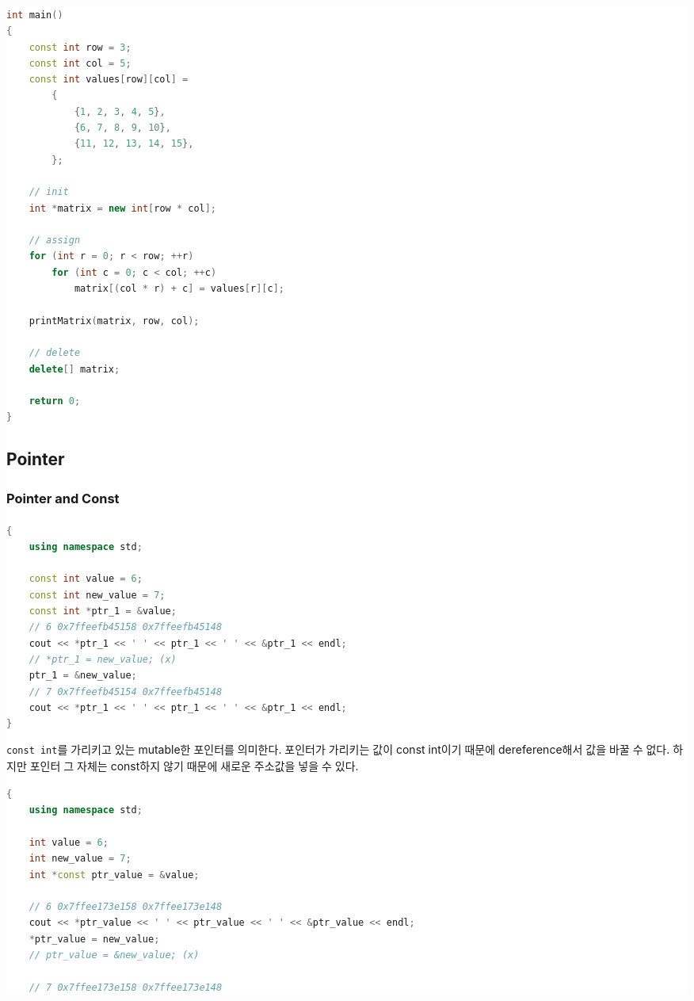 ```cpp
int main()
{
	const int row = 3;
	const int col = 5;
	const int values[row][col] =
		{
			{1, 2, 3, 4, 5},
			{6, 7, 8, 9, 10},
			{11, 12, 13, 14, 15},
		};

	// init
	int *matrix = new int[row * col];

	// assign
	for (int r = 0; r < row; ++r)
		for (int c = 0; c < col; ++c)
			matrix[(col * r) + c] = values[r][c];

	printMatrix(matrix, row, col);

	// delete
	delete[] matrix;

	return 0;
}
```

## Pointer
### Pointer and Const
```cpp
{
	using namespace std;

	const int value = 6;
	const int new_value = 7;
	const int *ptr_1 = &value;
	// 6 0x7ffeefb45158 0x7ffeefb45148
	cout << *ptr_1 << ' ' << ptr_1 << ' ' << &ptr_1 << endl; 
	// *ptr_1 = new_value; (x)
	ptr_1 = &new_value;
	// 7 0x7ffeefb45154 0x7ffeefb45148
	cout << *ptr_1 << ' ' << ptr_1 << ' ' << &ptr_1 << endl; 
}
```
`const int`를 가리키고 있는 mutable한 포인터를 의미한다.
포인터가 가리키는 값이 const int이기 때문에 dereference해서 값을 바꿀 수 없다. 
하지만 포인터 그 자체는 const하지 않기 때문에 새로운 주소값을 넣을 수 있다.

```cpp
{
	using namespace std;

	int value = 6;
	int new_value = 7;
	int *const ptr_value = &value;
	
	// 6 0x7ffee173e158 0x7ffee173e148
	cout << *ptr_value << ' ' << ptr_value << ' ' << &ptr_value << endl; 
	*ptr_value = new_value;
    // ptr_value = &new_value; (x)

	// 7 0x7ffee173e158 0x7ffee173e148
```